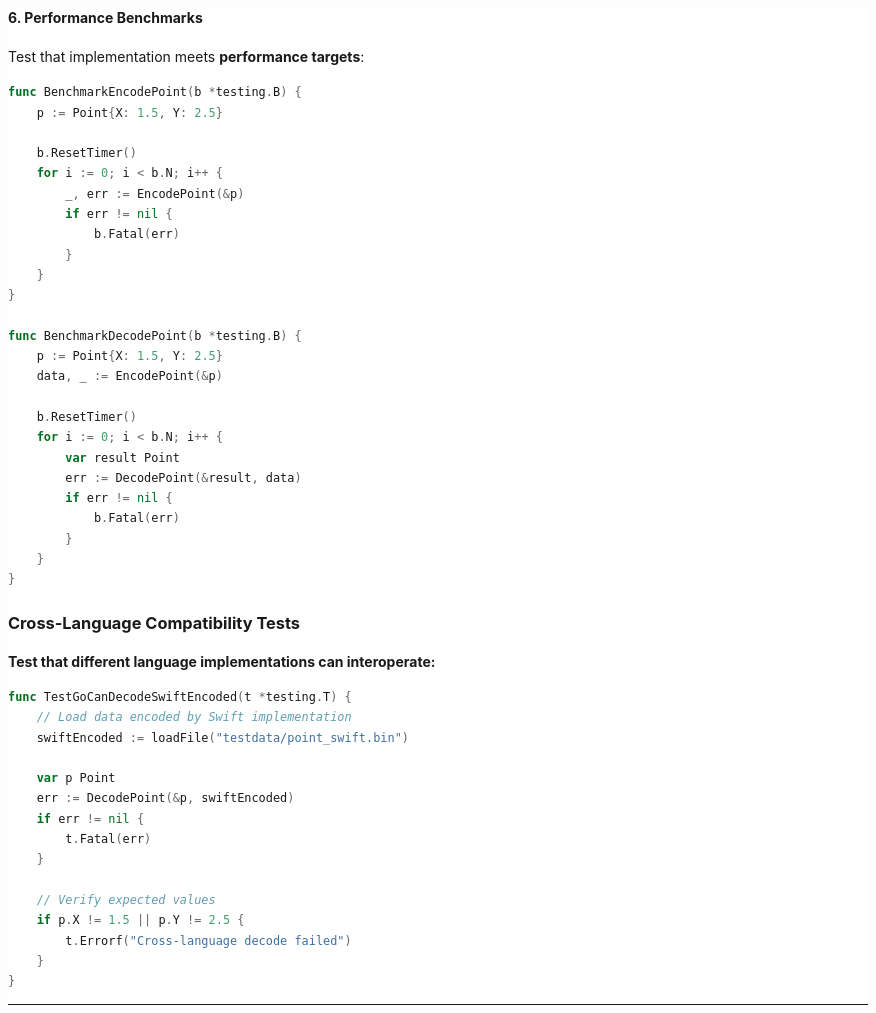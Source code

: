 #### 6. Performance Benchmarks

Test that implementation meets **performance targets**:

```go
func BenchmarkEncodePoint(b *testing.B) {
    p := Point{X: 1.5, Y: 2.5}
    
    b.ResetTimer()
    for i := 0; i < b.N; i++ {
        _, err := EncodePoint(&p)
        if err != nil {
            b.Fatal(err)
        }
    }
}

func BenchmarkDecodePoint(b *testing.B) {
    p := Point{X: 1.5, Y: 2.5}
    data, _ := EncodePoint(&p)
    
    b.ResetTimer()
    for i := 0; i < b.N; i++ {
        var result Point
        err := DecodePoint(&result, data)
        if err != nil {
            b.Fatal(err)
        }
    }
}
```

### Cross-Language Compatibility Tests

**Test that different language implementations can interoperate:**

```go
func TestGoCanDecodeSwiftEncoded(t *testing.T) {
    // Load data encoded by Swift implementation
    swiftEncoded := loadFile("testdata/point_swift.bin")
    
    var p Point
    err := DecodePoint(&p, swiftEncoded)
    if err != nil {
        t.Fatal(err)
    }
    
    // Verify expected values
    if p.X != 1.5 || p.Y != 2.5 {
        t.Errorf("Cross-language decode failed")
    }
}
```

---
